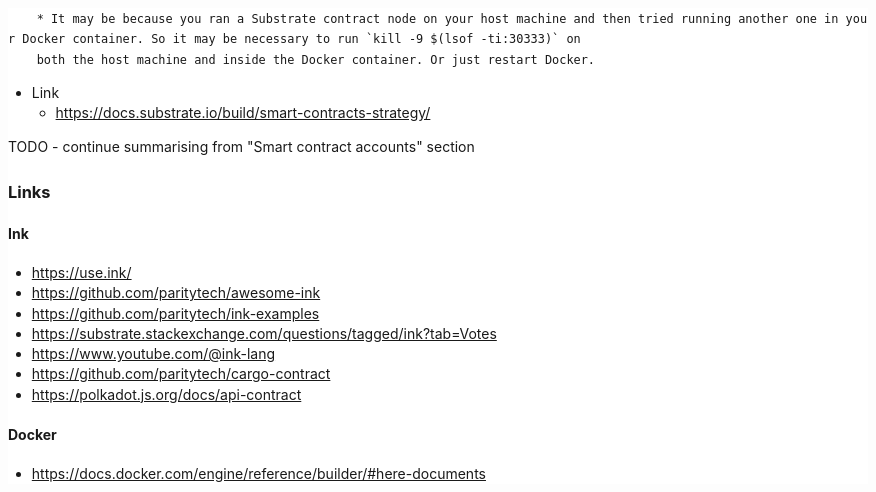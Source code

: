 		* It may be because you ran a Substrate contract node on your host machine and then tried running another one in your Docker container. So it may be necessary to run `kill -9 $(lsof -ti:30333)` on
		both the host machine and inside the Docker container. Or just restart Docker.


* Link
	* https://docs.substrate.io/build/smart-contracts-strategy/

TODO - continue summarising from "Smart contract accounts" section

### Links <a id="tips-links"></a>

#### Ink

* https://use.ink/
* https://github.com/paritytech/awesome-ink
* https://github.com/paritytech/ink-examples
* https://substrate.stackexchange.com/questions/tagged/ink?tab=Votes
* https://www.youtube.com/@ink-lang
* https://github.com/paritytech/cargo-contract
* https://polkadot.js.org/docs/api-contract

#### Docker

* https://docs.docker.com/engine/reference/builder/#here-documents